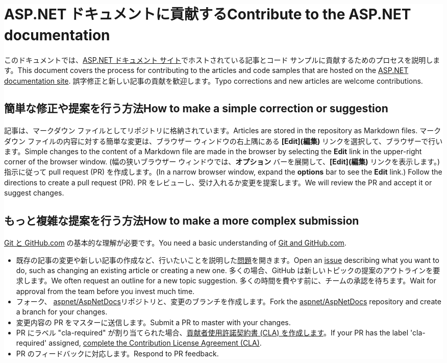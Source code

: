 # <a name="contribute-to-the-aspnet-documentation"></a><span data-ttu-id="f2c2b-101">ASP.NET ドキュメントに貢献する</span><span class="sxs-lookup"><span data-stu-id="f2c2b-101">Contribute to the ASP.NET documentation</span></span>

<span data-ttu-id="f2c2b-102">このドキュメントでは、[ASP.NET ドキュメント サイト](https://docs.microsoft.com/aspnet/)でホストされている記事とコード サンプルに貢献するためのプロセスを説明します。</span><span class="sxs-lookup"><span data-stu-id="f2c2b-102">This document covers the process for contributing to the articles and code samples that are hosted on the [ASP.NET documentation site](https://docs.microsoft.com/aspnet/).</span></span> <span data-ttu-id="f2c2b-103">誤字修正と新しい記事の貢献を歓迎します。</span><span class="sxs-lookup"><span data-stu-id="f2c2b-103">Typo corrections and new articles are welcome contributions.</span></span>

## <a name="how-to-make-a-simple-correction-or-suggestion"></a><span data-ttu-id="f2c2b-104">簡単な修正や提案を行う方法</span><span class="sxs-lookup"><span data-stu-id="f2c2b-104">How to make a simple correction or suggestion</span></span>

<span data-ttu-id="f2c2b-105">記事は、マークダウン ファイルとしてリポジトリに格納されています。</span><span class="sxs-lookup"><span data-stu-id="f2c2b-105">Articles are stored in the repository as Markdown files.</span></span> <span data-ttu-id="f2c2b-106">マークダウン ファイルの内容に対する簡単な変更は、ブラウザー ウィンドウの右上隅にある **[Edit]\(編集\)** リンクを選択して、ブラウザーで行います。</span><span class="sxs-lookup"><span data-stu-id="f2c2b-106">Simple changes to the content of a Markdown file are made in the browser by selecting the **Edit** link in the upper-right corner of the browser window.</span></span> <span data-ttu-id="f2c2b-107">(幅の狭いブラウザー ウィンドウでは、**オプション** バーを展開して、**[Edit]\(編集\)** リンクを表示します。)指示に従って pull request (PR) を作成します。</span><span class="sxs-lookup"><span data-stu-id="f2c2b-107">(In a narrow browser window, expand the **options** bar to see the **Edit** link.) Follow the directions to create a pull request (PR).</span></span> <span data-ttu-id="f2c2b-108">PR をレビューし、受け入れるか変更を提案します。</span><span class="sxs-lookup"><span data-stu-id="f2c2b-108">We will review the PR and accept it or suggest changes.</span></span>

## <a name="how-to-make-a-more-complex-submission"></a><span data-ttu-id="f2c2b-109">もっと複雑な提案を行う方法</span><span class="sxs-lookup"><span data-stu-id="f2c2b-109">How to make a more complex submission</span></span>

<span data-ttu-id="f2c2b-110">[Git と GitHub.com](https://guides.github.com/activities/hello-world/) の基本的な理解が必要です。</span><span class="sxs-lookup"><span data-stu-id="f2c2b-110">You need a basic understanding of [Git and GitHub.com](https://guides.github.com/activities/hello-world/).</span></span>

* <span data-ttu-id="f2c2b-111">既存の記事の変更や新しい記事の作成など、行いたいことを説明した[問題](https://github.com/aspnet/AspNetDocs/issues/new)を開きます。</span><span class="sxs-lookup"><span data-stu-id="f2c2b-111">Open an [issue](https://github.com/aspnet/AspNetDocs/issues/new) describing what you want to do, such as changing an existing article or creating a new one.</span></span> <span data-ttu-id="f2c2b-112">多くの場合、GitHub は新しいトピックの提案のアウトラインを要求します。</span><span class="sxs-lookup"><span data-stu-id="f2c2b-112">We often request an outline for a new topic suggestion.</span></span> <span data-ttu-id="f2c2b-113">多くの時間を費やす前に、チームの承認を待ちます。</span><span class="sxs-lookup"><span data-stu-id="f2c2b-113">Wait for approval from the team before you invest much time.</span></span>
* <span data-ttu-id="f2c2b-114">フォーク、 [aspnet/AspNetDocs](https://github.com/aspnet/AspNetDocs/)リポジトリと、変更のブランチを作成します。</span><span class="sxs-lookup"><span data-stu-id="f2c2b-114">Fork the [aspnet/AspNetDocs](https://github.com/aspnet/AspNetDocs/) repository and create a branch for your changes.</span></span>
* <span data-ttu-id="f2c2b-115">変更内容の PR をマスターに送信します。</span><span class="sxs-lookup"><span data-stu-id="f2c2b-115">Submit a PR to master with your changes.</span></span>
* <span data-ttu-id="f2c2b-116">PR にラベル "cla-required" が割り当てられた場合、[貢献者使用許諾契約書 (CLA) を作成します](https://cla.dotnetfoundation.org/)。</span><span class="sxs-lookup"><span data-stu-id="f2c2b-116">If your PR has the label 'cla-required' assigned, [complete the Contribution License Agreement (CLA)](https://cla.dotnetfoundation.org/).</span></span>
* <span data-ttu-id="f2c2b-117">PR のフィードバックに対応します。</span><span class="sxs-lookup"><span data-stu-id="f2c2b-117">Respond to PR feedback.</span></span>

